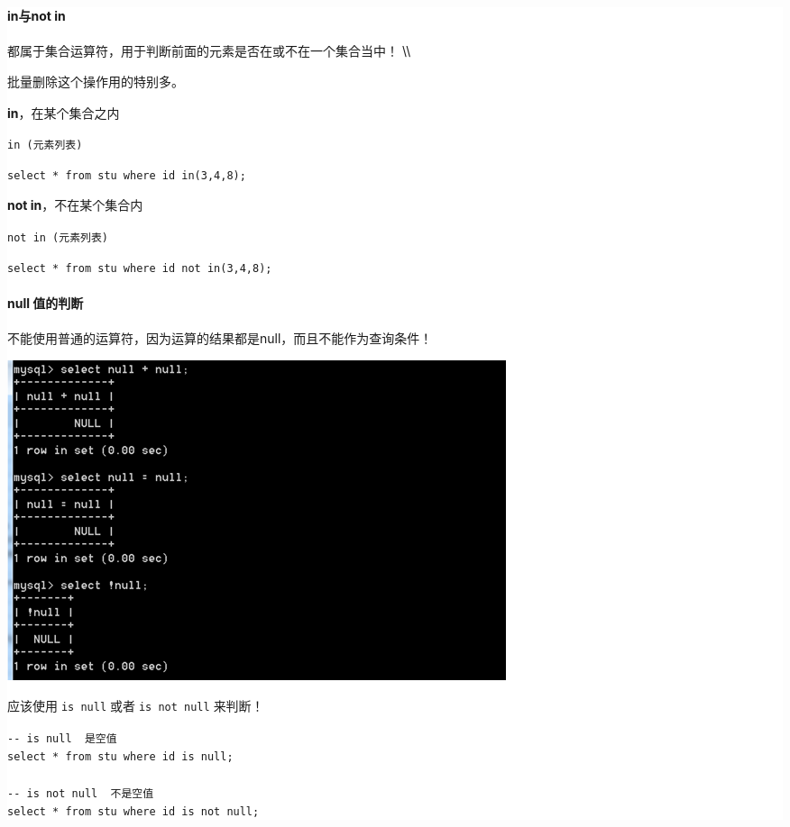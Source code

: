 #### in与not in

都属于集合运算符，用于判断前面的元素是否在或不在一个集合当中！   \\\\

批量删除这个操作用的特别多。



**in**，在某个集合之内

``in (元素列表)``

```mysql
select * from stu where id in(3,4,8);
```



**not in**，不在某个集合内

``not in (元素列表)``

```mysql
select * from stu where id not in(3,4,8);
```



#### null 值的判断

不能使用普通的运算符，因为运算的结果都是null，而且不能作为查询条件！

![](note/mysql_select_04.png)



应该使用 ``is null`` 或者 ``is not null`` 来判断！

```mysql
-- is null  是空值
select * from stu where id is null;

-- is not null  不是空值
select * from stu where id is not null;
```
